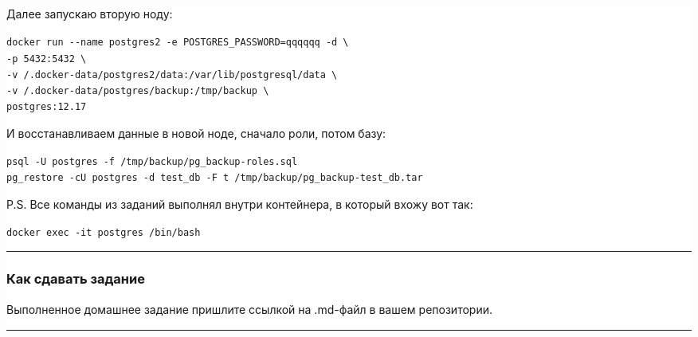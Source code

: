 Далее запускаю вторую ноду:
```shell
docker run --name postgres2 -e POSTGRES_PASSWORD=qqqqqq -d \
-p 5432:5432 \
-v /.docker-data/postgres2/data:/var/lib/postgresql/data \
-v /.docker-data/postgres/backup:/tmp/backup \
postgres:12.17
```

И восстанавливаем данные в новой ноде, сначало роли, потом базу:

```shell
psql -U postgres -f /tmp/backup/pg_backup-roles.sql
pg_restore -cU postgres -d test_db -F t /tmp/backup/pg_backup-test_db.tar
```

P.S. Все команды из заданий выполнял внутри контейнера, в который вхожу вот так:
```shell
docker exec -it postgres /bin/bash
```

---

### Как cдавать задание

Выполненное домашнее задание пришлите ссылкой на .md-файл в вашем репозитории.

---
